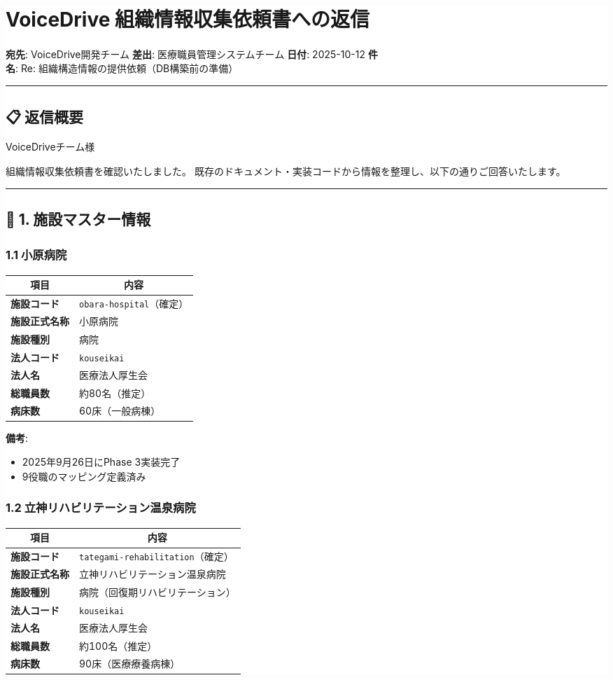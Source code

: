 # VoiceDrive 組織情報収集依頼書への返信

**宛先**: VoiceDrive開発チーム
**差出**: 医療職員管理システムチーム
**日付**: 2025-10-12
**件名**: Re: 組織構造情報の提供依頼（DB構築前の準備）

---

## 📋 返信概要

VoiceDriveチーム様

組織情報収集依頼書を確認いたしました。
既存のドキュメント・実装コードから情報を整理し、以下の通りご回答いたします。

---

## 🏥 1. 施設マスター情報

### 1.1 小原病院

| 項目 | 内容 |
|------|------|
| **施設コード** | `obara-hospital`（確定） |
| **施設正式名称** | 小原病院 |
| **施設種別** | 病院 |
| **法人コード** | `kouseikai` |
| **法人名** | 医療法人厚生会 |
| **総職員数** | 約80名（推定） |
| **病床数** | 60床（一般病棟） |

**備考**:
- 2025年9月26日にPhase 3実装完了
- 9役職のマッピング定義済み

### 1.2 立神リハビリテーション温泉病院

| 項目 | 内容 |
|------|------|
| **施設コード** | `tategami-rehabilitation`（確定） |
| **施設正式名称** | 立神リハビリテーション温泉病院 |
| **施設種別** | 病院（回復期リハビリテーション） |
| **法人コード** | `kouseikai` |
| **法人名** | 医療法人厚生会 |
| **総職員数** | 約100名（推定） |
| **病床数** | 90床（医療療養病棟） |
